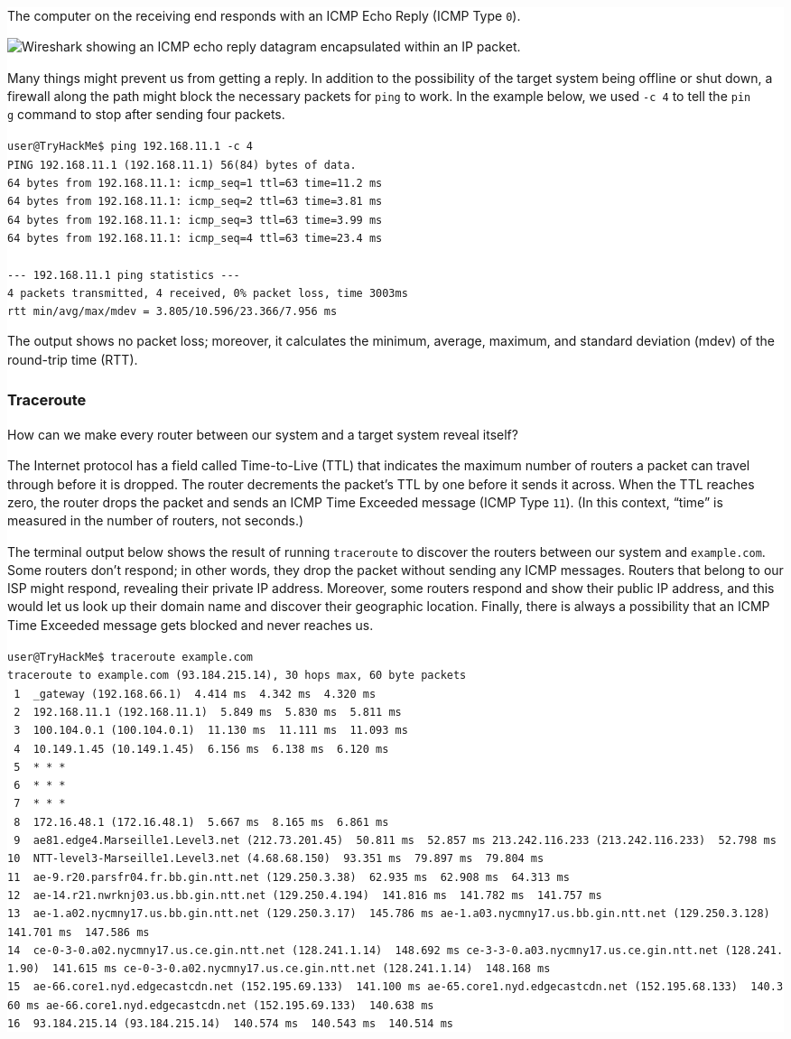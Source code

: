 The computer on the receiving end responds with an ICMP Echo Reply (ICMP Type `0`).

![Wireshark showing an ICMP echo reply datagram encapsulated within an IP packet.](https://tryhackme-images.s3.amazonaws.com/user-uploads/5f04259cf9bf5b57aed2c476/room-content/5f04259cf9bf5b57aed2c476-1719849246973.png)  

Many things might prevent us from getting a reply. In addition to the possibility of the target system being offline or shut down, a firewall along the path might block the necessary packets for `ping` to work. In the example below, we used `-c 4` to tell the `ping` command to stop after sending four packets.


```shell-session
user@TryHackMe$ ping 192.168.11.1 -c 4
PING 192.168.11.1 (192.168.11.1) 56(84) bytes of data.
64 bytes from 192.168.11.1: icmp_seq=1 ttl=63 time=11.2 ms
64 bytes from 192.168.11.1: icmp_seq=2 ttl=63 time=3.81 ms
64 bytes from 192.168.11.1: icmp_seq=3 ttl=63 time=3.99 ms
64 bytes from 192.168.11.1: icmp_seq=4 ttl=63 time=23.4 ms

--- 192.168.11.1 ping statistics ---
4 packets transmitted, 4 received, 0% packet loss, time 3003ms
rtt min/avg/max/mdev = 3.805/10.596/23.366/7.956 ms
```

The output shows no packet loss; moreover, it calculates the minimum, average, maximum, and standard deviation (mdev) of the round-trip time (RTT).

### Traceroute

How can we make every router between our system and a target system reveal itself?

The Internet protocol has a field called Time-to-Live (TTL) that indicates the maximum number of routers a packet can travel through before it is dropped. The router decrements the packet’s TTL by one before it sends it across. When the TTL reaches zero, the router drops the packet and sends an ICMP Time Exceeded message (ICMP Type `11`). (In this context, “time” is measured in the number of routers, not seconds.)

The terminal output below shows the result of running `traceroute` to discover the routers between our system and `example.com`. Some routers don’t respond; in other words, they drop the packet without sending any ICMP messages. Routers that belong to our ISP might respond, revealing their private IP address. Moreover, some routers respond and show their public IP address, and this would let us look up their domain name and discover their geographic location. Finally, there is always a possibility that an ICMP Time Exceeded message gets blocked and never reaches us.


```shell-session
user@TryHackMe$ traceroute example.com
traceroute to example.com (93.184.215.14), 30 hops max, 60 byte packets
 1  _gateway (192.168.66.1)  4.414 ms  4.342 ms  4.320 ms
 2  192.168.11.1 (192.168.11.1)  5.849 ms  5.830 ms  5.811 ms
 3  100.104.0.1 (100.104.0.1)  11.130 ms  11.111 ms  11.093 ms
 4  10.149.1.45 (10.149.1.45)  6.156 ms  6.138 ms  6.120 ms
 5  * * *
 6  * * *
 7  * * *
 8  172.16.48.1 (172.16.48.1)  5.667 ms  8.165 ms  6.861 ms
 9  ae81.edge4.Marseille1.Level3.net (212.73.201.45)  50.811 ms  52.857 ms 213.242.116.233 (213.242.116.233)  52.798 ms
10  NTT-level3-Marseille1.Level3.net (4.68.68.150)  93.351 ms  79.897 ms  79.804 ms
11  ae-9.r20.parsfr04.fr.bb.gin.ntt.net (129.250.3.38)  62.935 ms  62.908 ms  64.313 ms
12  ae-14.r21.nwrknj03.us.bb.gin.ntt.net (129.250.4.194)  141.816 ms  141.782 ms  141.757 ms
13  ae-1.a02.nycmny17.us.bb.gin.ntt.net (129.250.3.17)  145.786 ms ae-1.a03.nycmny17.us.bb.gin.ntt.net (129.250.3.128)  141.701 ms  147.586 ms
14  ce-0-3-0.a02.nycmny17.us.ce.gin.ntt.net (128.241.1.14)  148.692 ms ce-3-3-0.a03.nycmny17.us.ce.gin.ntt.net (128.241.1.90)  141.615 ms ce-0-3-0.a02.nycmny17.us.ce.gin.ntt.net (128.241.1.14)  148.168 ms
15  ae-66.core1.nyd.edgecastcdn.net (152.195.69.133)  141.100 ms ae-65.core1.nyd.edgecastcdn.net (152.195.68.133)  140.360 ms ae-66.core1.nyd.edgecastcdn.net (152.195.69.133)  140.638 ms
16  93.184.215.14 (93.184.215.14)  140.574 ms  140.543 ms  140.514 ms
```